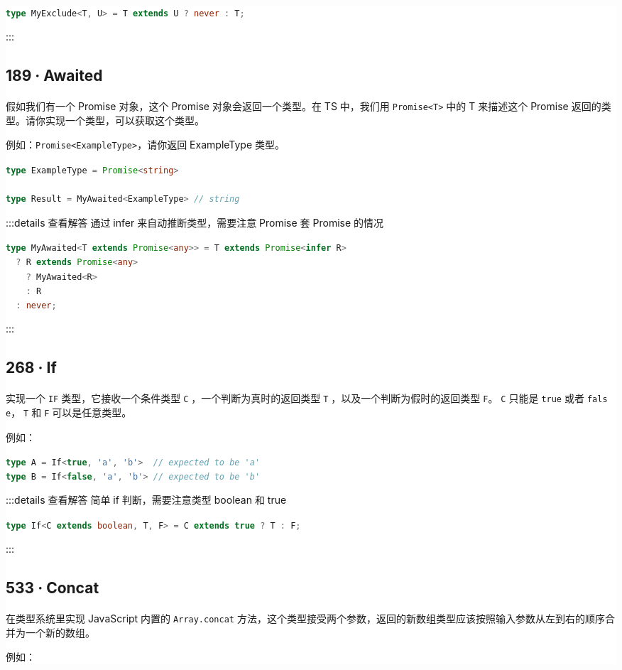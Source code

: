 ```ts
type MyExclude<T, U> = T extends U ? never : T;
```

:::

## 189 · Awaited

假如我们有一个 Promise 对象，这个 Promise 对象会返回一个类型。在 TS 中，我们用 `Promise<T>` 中的 T 来描述这个 Promise 返回的类型。请你实现一个类型，可以获取这个类型。

例如：`Promise<ExampleType>`，请你返回 ExampleType 类型。

```ts
type ExampleType = Promise<string>

type Result = MyAwaited<ExampleType> // string
```

:::details 查看解答
通过 infer 来自动推断类型，需要注意 Promise 套 Promise 的情况

```ts
type MyAwaited<T extends Promise<any>> = T extends Promise<infer R>
  ? R extends Promise<any>
    ? MyAwaited<R>
    : R
  : never;
```

:::

## 268 · If

实现一个 `IF` 类型，它接收一个条件类型 `C` ，一个判断为真时的返回类型 `T` ，以及一个判断为假时的返回类型 `F`。 `C` 只能是 `true` 或者 `false`， `T` 和 `F` 可以是任意类型。

例如：

```ts
type A = If<true, 'a', 'b'>  // expected to be 'a'
type B = If<false, 'a', 'b'> // expected to be 'b'
```

:::details 查看解答
简单 if 判断，需要注意类型 boolean 和 true

```ts
type If<C extends boolean, T, F> = C extends true ? T : F;
```

:::

## 533 · Concat

在类型系统里实现 JavaScript 内置的 `Array.concat` 方法，这个类型接受两个参数，返回的新数组类型应该按照输入参数从左到右的顺序合并为一个新的数组。

例如：
